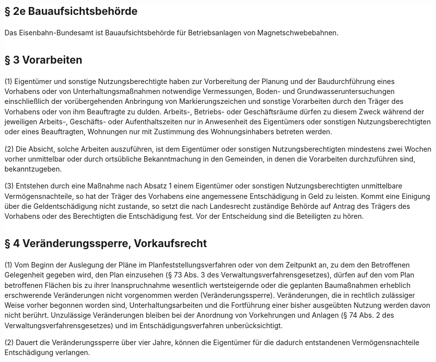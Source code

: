 ## § 2e Bauaufsichtsbehörde

Das Eisenbahn-Bundesamt ist Bauaufsichtsbehörde für Betriebsanlagen
von Magnetschwebebahnen.

## § 3 Vorarbeiten

(1) Eigentümer und sonstige Nutzungsberechtigte haben zur Vorbereitung
der Planung und der Baudurchführung eines Vorhabens oder von
Unterhaltungsmaßnahmen notwendige Vermessungen, Boden- und
Grundwasseruntersuchungen einschließlich der vorübergehenden
Anbringung von Markierungszeichen und sonstige Vorarbeiten durch den
Träger des Vorhabens oder von ihm Beauftragte zu dulden. Arbeits-,
Betriebs- oder Geschäftsräume dürfen zu diesem Zweck während der
jeweiligen Arbeits-, Geschäfts- oder Aufenthaltszeiten nur in
Anwesenheit des Eigentümers oder sonstigen Nutzungsberechtigten oder
eines Beauftragten, Wohnungen nur mit Zustimmung des Wohnungsinhabers
betreten werden.

(2) Die Absicht, solche Arbeiten auszuführen, ist dem Eigentümer oder
sonstigen Nutzungsberechtigten mindestens zwei Wochen vorher
unmittelbar oder durch ortsübliche Bekanntmachung in den Gemeinden, in
denen die Vorarbeiten durchzuführen sind, bekanntzugeben.

(3) Entstehen durch eine Maßnahme nach Absatz 1 einem Eigentümer oder
sonstigen Nutzungsberechtigten unmittelbare Vermögensnachteile, so hat
der Träger des Vorhabens eine angemessene Entschädigung in Geld zu
leisten. Kommt eine Einigung über die Geldentschädigung nicht
zustande, so setzt die nach Landesrecht zuständige Behörde auf Antrag
des Trägers des Vorhabens oder des Berechtigten die Entschädigung
fest. Vor der Entscheidung sind die Beteiligten zu hören.

## § 4 Veränderungssperre, Vorkaufsrecht

(1) Vom Beginn der Auslegung der Pläne im Planfeststellungsverfahren
oder von dem Zeitpunkt an, zu dem den Betroffenen Gelegenheit gegeben
wird, den Plan einzusehen (§ 73 Abs. 3 des
Verwaltungsverfahrensgesetzes), dürfen auf den vom Plan betroffenen
Flächen bis zu ihrer Inanspruchnahme wesentlich wertsteigernde oder
die geplanten Baumaßnahmen erheblich erschwerende Veränderungen nicht
vorgenommen werden (Veränderungssperre). Veränderungen, die in
rechtlich zulässiger Weise vorher begonnen worden sind,
Unterhaltungsarbeiten und die Fortführung einer bisher ausgeübten
Nutzung werden davon nicht berührt. Unzulässige Veränderungen bleiben
bei der Anordnung von Vorkehrungen und Anlagen (§ 74 Abs. 2 des
Verwaltungsverfahrensgesetzes) und im Entschädigungsverfahren
unberücksichtigt.

(2) Dauert die Veränderungssperre über vier Jahre, können die
Eigentümer für die dadurch entstandenen Vermögensnachteile
Entschädigung verlangen.
